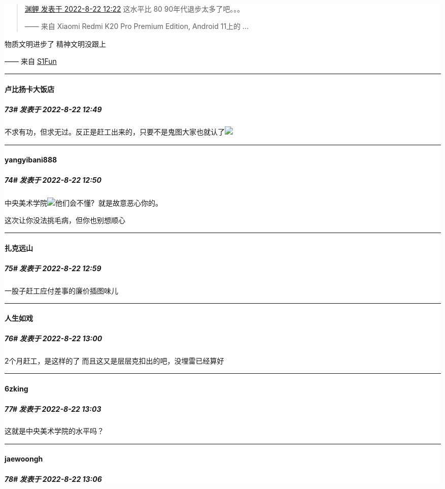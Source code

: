 <blockquote><a href="httphttps://bbs.saraba1st.com/2b/forum.php?mod=redirect&amp;goto=findpost&amp;pid=57169857&amp;ptid=2088350" target="_blank">渊鲤 发表于 2022-8-22 12:22</a>
这水平比 80 90年代退步太多了吧。。。

—— 来自 Xiaomi Redmi K20 Pro Premium Edition, Android 11上的 ...</blockquote>
物质文明进步了
精神文明没跟上

—— 来自 [S1Fun](https://s1fun.koalcat.com)

*****

####  卢比扬卡大饭店  
##### 73#       发表于 2022-8-22 12:49

不求有功，但求无过。反正是赶工出来的，只要不是鬼图大家也就认了<img src="https://static.saraba1st.com/image/smiley/face2017/067.png" referrerpolicy="no-referrer">

*****

####  yangyibani888  
##### 74#       发表于 2022-8-22 12:50

中央美术学院<img src="https://static.saraba1st.com/image/smiley/face2017/037.png" referrerpolicy="no-referrer">他们会不懂?  就是故意恶心你的。

这次让你没法挑毛病，但你也别想顺心



*****

####  扎克远山  
##### 75#       发表于 2022-8-22 12:59

一股子赶工应付差事的廉价插图味儿

*****

####  人生如戏  
##### 76#       发表于 2022-8-22 13:00

2个月赶工，是这样的了
而且这又是层层克扣出的吧，没埋雷已经算好



*****

####  6zking  
##### 77#       发表于 2022-8-22 13:03

这就是中央美术学院的水平吗？

*****

####  jaewoongh  
##### 78#       发表于 2022-8-22 13:06
